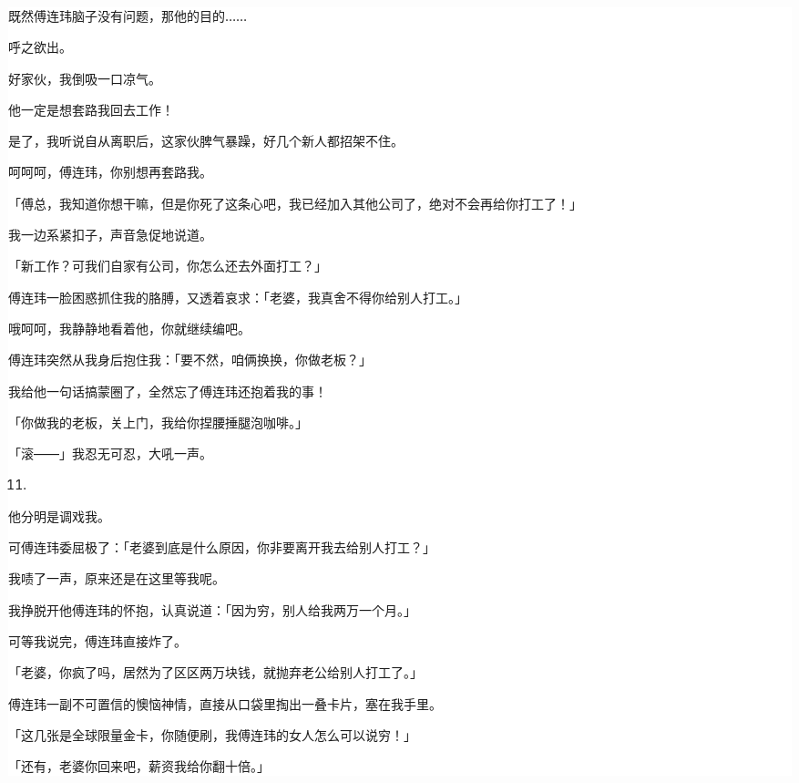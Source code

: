 既然傅连玮脑子没有问题，那他的目的……


呼之欲出。


好家伙，我倒吸一口凉气。


他一定是想套路我回去工作！


是了，我听说自从离职后，这家伙脾气暴躁，好几个新人都招架不住。


呵呵呵，傅连玮，你别想再套路我。


「傅总，我知道你想干嘛，但是你死了这条心吧，我已经加入其他公司了，绝对不会再给你打工了！」


我一边系紧扣子，声音急促地说道。


「新工作？可我们自家有公司，你怎么还去外面打工？」


傅连玮一脸困惑抓住我的胳膊，又透着哀求：「老婆，我真舍不得你给别人打工。」


哦呵呵，我静静地看着他，你就继续编吧。


傅连玮突然从我身后抱住我：「要不然，咱俩换换，你做老板？」


我给他一句话搞蒙圈了，全然忘了傅连玮还抱着我的事！


「你做我的老板，关上门，我给你捏腰捶腿泡咖啡。」


「滚——」我忍无可忍，大吼一声。


11.


他分明是调戏我。


可傅连玮委屈极了：「老婆到底是什么原因，你非要离开我去给别人打工？」


我啧了一声，原来还是在这里等我呢。


我挣脱开他傅连玮的怀抱，认真说道：「因为穷，别人给我两万一个月。」


可等我说完，傅连玮直接炸了。


「老婆，你疯了吗，居然为了区区两万块钱，就抛弃老公给别人打工了。」


傅连玮一副不可置信的懊恼神情，直接从口袋里掏出一叠卡片，塞在我手里。


「这几张是全球限量金卡，你随便刷，我傅连玮的女人怎么可以说穷！」


「还有，老婆你回来吧，薪资我给你翻十倍。」
